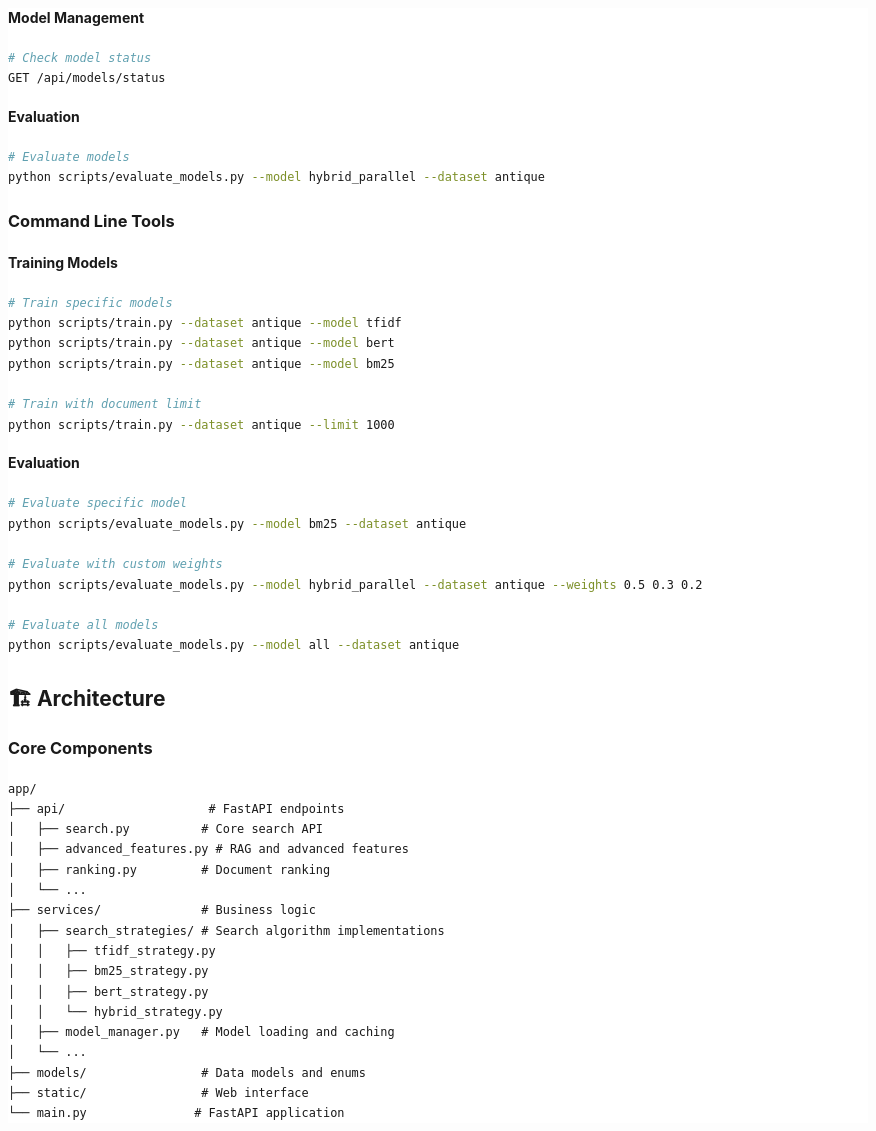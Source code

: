 #### Model Management

```bash
# Check model status
GET /api/models/status
```

#### Evaluation

```bash
# Evaluate models
python scripts/evaluate_models.py --model hybrid_parallel --dataset antique
```

### Command Line Tools

#### Training Models

```bash
# Train specific models
python scripts/train.py --dataset antique --model tfidf
python scripts/train.py --dataset antique --model bert
python scripts/train.py --dataset antique --model bm25

# Train with document limit
python scripts/train.py --dataset antique --limit 1000
```

#### Evaluation

```bash
# Evaluate specific model
python scripts/evaluate_models.py --model bm25 --dataset antique

# Evaluate with custom weights
python scripts/evaluate_models.py --model hybrid_parallel --dataset antique --weights 0.5 0.3 0.2

# Evaluate all models
python scripts/evaluate_models.py --model all --dataset antique
```

## 🏗️ Architecture

### Core Components

```
app/
├── api/                    # FastAPI endpoints
│   ├── search.py          # Core search API
│   ├── advanced_features.py # RAG and advanced features
│   ├── ranking.py         # Document ranking
│   └── ...
├── services/              # Business logic
│   ├── search_strategies/ # Search algorithm implementations
│   │   ├── tfidf_strategy.py
│   │   ├── bm25_strategy.py
│   │   ├── bert_strategy.py
│   │   └── hybrid_strategy.py
│   ├── model_manager.py   # Model loading and caching
│   └── ...
├── models/                # Data models and enums
├── static/                # Web interface
└── main.py               # FastAPI application
```
